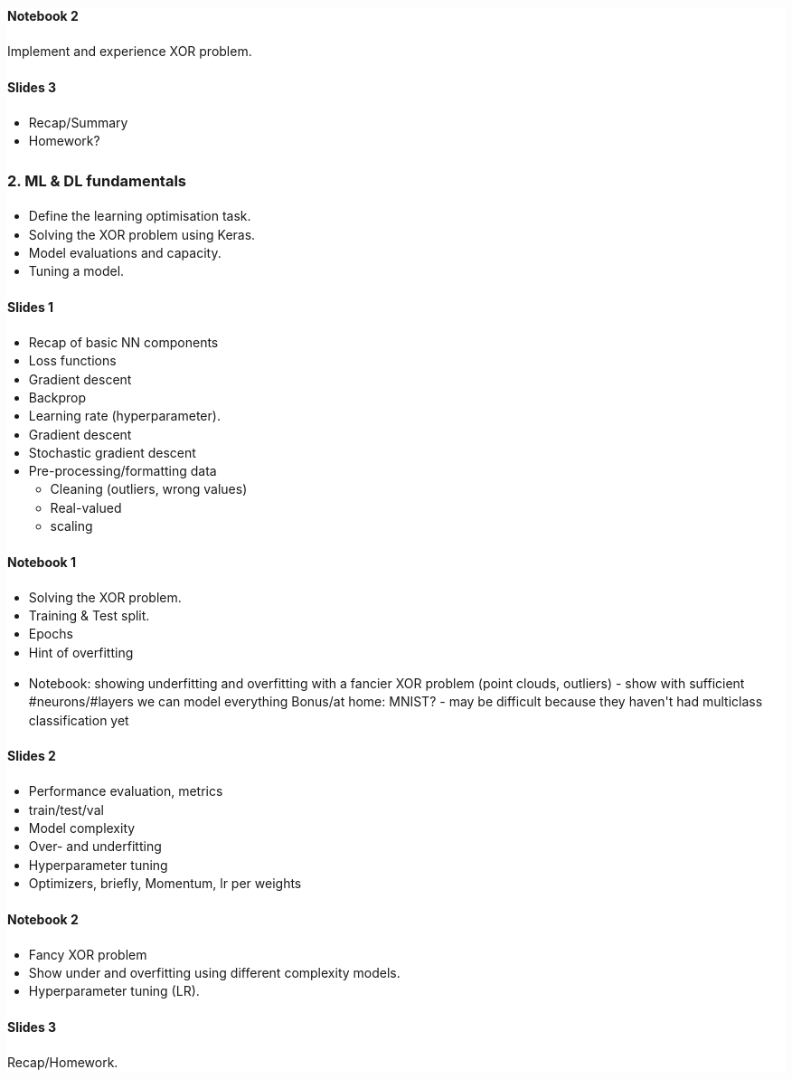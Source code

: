 #### Notebook 2
Implement and experience XOR problem.

#### Slides 3
- Recap/Summary
- Homework?


### 2. ML & DL fundamentals
- Define the learning optimisation task.
- Solving the XOR problem using Keras.
- Model evaluations and capacity.
- Tuning a model.

#### Slides 1
- Recap of basic NN components
- Loss functions
- Gradient descent
- Backprop
- Learning rate (hyperparameter).
- Gradient descent
- Stochastic gradient descent
- Pre-processing/formatting data
  - Cleaning (outliers, wrong values)
  - Real-valued
  - scaling

#### Notebook 1
- Solving the XOR problem.
- Training & Test split.
- Epochs
- Hint of overfitting

* Notebook: showing underfitting and overfitting with a fancier XOR problem (point clouds, outliers) - show with sufficient #neurons/#layers we can model everything
Bonus/at home: MNIST? - may be difficult because they haven't had multiclass classification yet


#### Slides 2
- Performance evaluation, metrics
- train/test/val
- Model complexity
- Over- and underfitting
- Hyperparameter tuning
- Optimizers, briefly, Momentum, lr per weights

#### Notebook 2
- Fancy XOR problem
- Show under and overfitting using different complexity models.
- Hyperparameter tuning (LR).

#### Slides 3
Recap/Homework.

